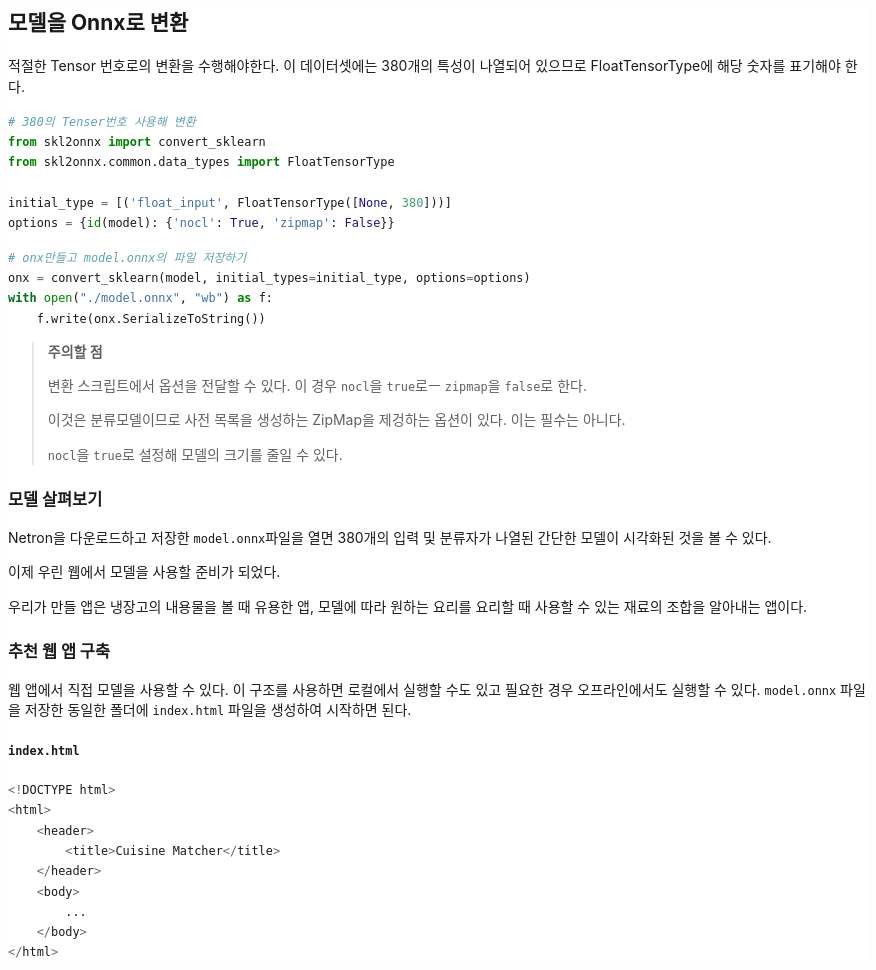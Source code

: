 ## 모델을 Onnx로 변환

적절한 Tensor 번호로의 변환을 수행해야한다. 이 데이터셋에는 380개의 특성이 나열되어 있으므로 FloatTensorType에 해당 숫자를 표기해야 한다.


```python
# 380의 Tenser번호 사용해 변환
from skl2onnx import convert_sklearn
from skl2onnx.common.data_types import FloatTensorType

initial_type = [('float_input', FloatTensorType([None, 380]))]
options = {id(model): {'nocl': True, 'zipmap': False}}
```


```python
# onx만들고 model.onnx의 파일 저장하기
onx = convert_sklearn(model, initial_types=initial_type, options=options)
with open("./model.onnx", "wb") as f:
    f.write(onx.SerializeToString())
```

> __주의할 점__
>
> 변환 스크립트에서 옵션을 전달할 수 있다. 이 경우 `nocl`을 `true`로ㅡ `zipmap`을 `false`로 한다.
>
> 이것은 분류모델이므로 사전 목록을 생성하는 ZipMap을 제겅하는 옵션이 있다. 이는 필수는 아니다.
>
>`nocl`을 `true`로 설정해 모델의 크기를 줄일 수 있다.

### 모델 살펴보기

Netron을 다운로드하고 저장한 `model.onnx`파일을 열면 380개의 입력 및 분류자가 나열된 간단한 모델이 시각화된 것을 볼 수 있다.

이제 우린 웹에서 모델을 사용할 준비가 되었다. 

우리가 만들 앱은 냉장고의 내용물을 볼 때 유용한 앱, 모델에 따라 원하는 요리를 요리할 때 사용할 수 있는 재료의 조합을 알아내는 앱이다.

### 추천 웹 앱 구축

웹 앱에서 직접 모델을 사용할 수 있다. 이 구조를 사용하면 로컬에서 실행할 수도 있고 필요한 경우 오프라인에서도 실행할 수 있다. `model.onnx` 파일을 저장한 동일한 폴더에 `index.html` 파일을 생성하여 시작하면 된다.

#### `index.html`


```python
<!DOCTYPE html>
<html>
    <header>
        <title>Cuisine Matcher</title>
    </header>
    <body>
        ...
    </body>
</html>
```
